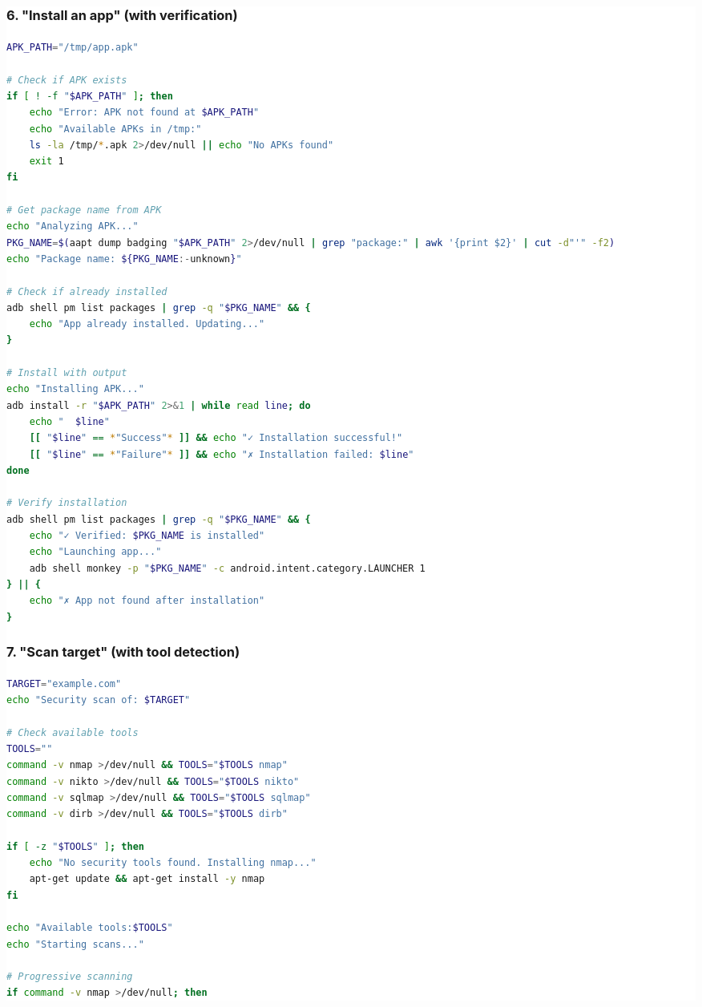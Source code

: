 ### 6. "Install an app" (with verification)
```bash
APK_PATH="/tmp/app.apk"

# Check if APK exists
if [ ! -f "$APK_PATH" ]; then
    echo "Error: APK not found at $APK_PATH"
    echo "Available APKs in /tmp:"
    ls -la /tmp/*.apk 2>/dev/null || echo "No APKs found"
    exit 1
fi

# Get package name from APK
echo "Analyzing APK..."
PKG_NAME=$(aapt dump badging "$APK_PATH" 2>/dev/null | grep "package:" | awk '{print $2}' | cut -d"'" -f2)
echo "Package name: ${PKG_NAME:-unknown}"

# Check if already installed
adb shell pm list packages | grep -q "$PKG_NAME" && {
    echo "App already installed. Updating..."
}

# Install with output
echo "Installing APK..."
adb install -r "$APK_PATH" 2>&1 | while read line; do
    echo "  $line"
    [[ "$line" == *"Success"* ]] && echo "✓ Installation successful!"
    [[ "$line" == *"Failure"* ]] && echo "✗ Installation failed: $line"
done

# Verify installation
adb shell pm list packages | grep -q "$PKG_NAME" && {
    echo "✓ Verified: $PKG_NAME is installed"
    echo "Launching app..."
    adb shell monkey -p "$PKG_NAME" -c android.intent.category.LAUNCHER 1
} || {
    echo "✗ App not found after installation"
}
```

### 7. "Scan target" (with tool detection)
```bash
TARGET="example.com"
echo "Security scan of: $TARGET"

# Check available tools
TOOLS=""
command -v nmap >/dev/null && TOOLS="$TOOLS nmap"
command -v nikto >/dev/null && TOOLS="$TOOLS nikto"
command -v sqlmap >/dev/null && TOOLS="$TOOLS sqlmap"
command -v dirb >/dev/null && TOOLS="$TOOLS dirb"

if [ -z "$TOOLS" ]; then
    echo "No security tools found. Installing nmap..."
    apt-get update && apt-get install -y nmap
fi

echo "Available tools:$TOOLS"
echo "Starting scans..."

# Progressive scanning
if command -v nmap >/dev/null; then
```